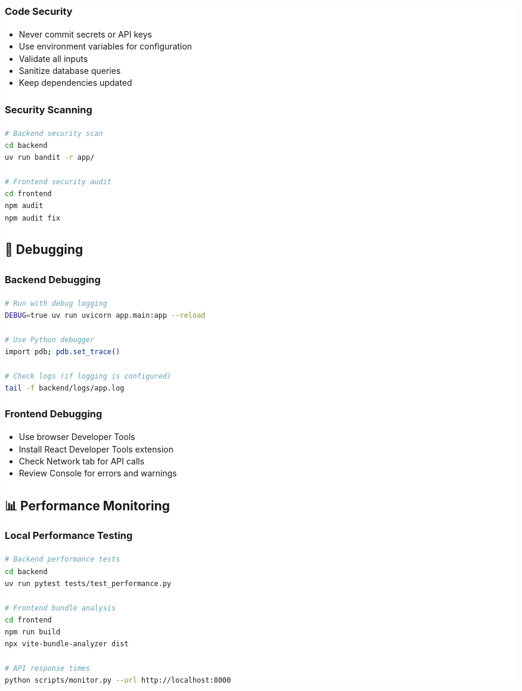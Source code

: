 ### Code Security
- Never commit secrets or API keys
- Use environment variables for configuration
- Validate all inputs
- Sanitize database queries
- Keep dependencies updated

### Security Scanning
```bash
# Backend security scan
cd backend
uv run bandit -r app/

# Frontend security audit
cd frontend
npm audit
npm audit fix
```

## 🐛 Debugging

### Backend Debugging
```bash
# Run with debug logging
DEBUG=true uv run uvicorn app.main:app --reload

# Use Python debugger
import pdb; pdb.set_trace()

# Check logs (if logging is configured)
tail -f backend/logs/app.log
```

### Frontend Debugging
- Use browser Developer Tools
- Install React Developer Tools extension
- Check Network tab for API calls
- Review Console for errors and warnings

## 📊 Performance Monitoring

### Local Performance Testing
```bash
# Backend performance tests
cd backend
uv run pytest tests/test_performance.py

# Frontend bundle analysis
cd frontend
npm run build
npx vite-bundle-analyzer dist

# API response times
python scripts/monitor.py --url http://localhost:8000
```
